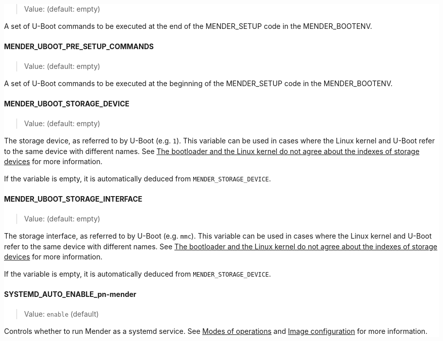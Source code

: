 > Value: <U-Boot command string> (default: empty)

A set of U-Boot commands to be executed at the end of the MENDER_SETUP code in
the MENDER_BOOTENV.


#### MENDER_UBOOT_PRE_SETUP_COMMANDS

> Value: <U-Boot command string> (default: empty)

A set of U-Boot commands to be executed at the beginning of the MENDER_SETUP
code in the MENDER_BOOTENV.


#### MENDER_UBOOT_STORAGE_DEVICE

> Value: <U-Boot storage device> (default: empty)

The storage device, as referred to by U-Boot (e.g. `1`). This variable can be
used in cases where the Linux kernel and U-Boot refer to the same device with
different names. See [The bootloader and the Linux kernel do not agree about the
indexes of storage
devices](../../../201.Troubleshooting/01.Yocto-project-build/docs.md#the-bootloader-and-the-linux-kernel-do-not-agree-about-the-indexes-of-storage-devices)
for more information.

If the variable is empty, it is automatically deduced from
`MENDER_STORAGE_DEVICE`.


#### MENDER_UBOOT_STORAGE_INTERFACE

> Value: <U-Boot storage interface> (default: empty)

The storage interface, as referred to by U-Boot (e.g. `mmc`). This variable can
be used in cases where the Linux kernel and U-Boot refer to the same device with
different names. See [The bootloader and the Linux kernel do not agree about the
indexes of storage
devices](../../../201.Troubleshooting/01.Yocto-project-build/docs.md#the-bootloader-and-the-linux-kernel-do-not-agree-about-the-indexes-of-storage-devices)
for more information.

If the variable is empty, it is automatically deduced from
`MENDER_STORAGE_DEVICE`.


#### SYSTEMD_AUTO_ENABLE_pn-mender

> Value: `enable` (default)

Controls whether to run Mender as a systemd service. See [Modes of
operations](../../../02.Overview/01.Introduction/docs.md#client-modes-of-operation) and [Image
configuration](../02.Image-configuration/docs.md) for more information.
